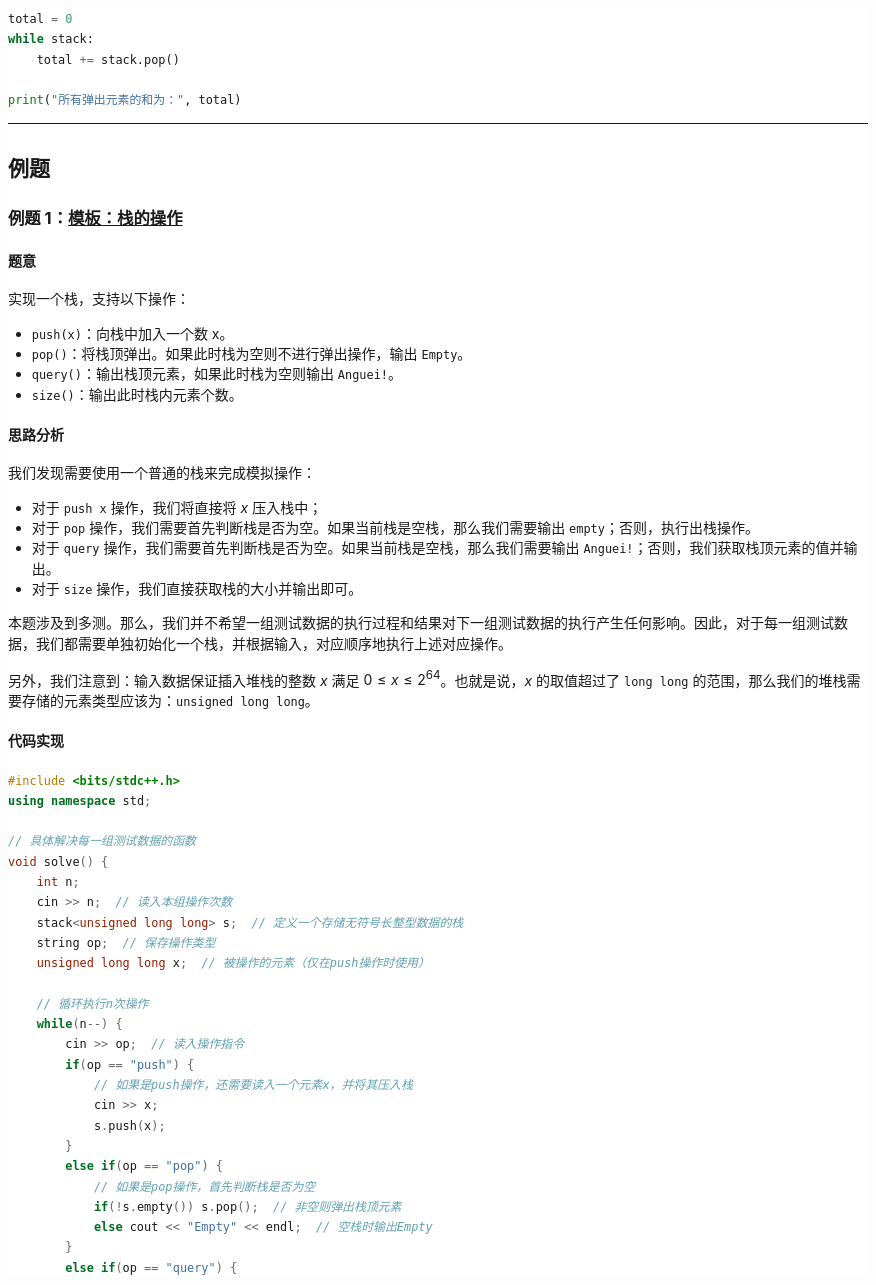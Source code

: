 ```python []
total = 0
while stack:
    total += stack.pop()

print("所有弹出元素的和为：", total)

```

---

## 例题

### 例题 1：[模板：栈的操作](https://www.nowcoder.com/practice/cdf02ea916454957b575585634e5773a?tpId=383)

#### 题意

实现一个栈，支持以下操作：

- `push(x)`：向栈中加入一个数 x。
- `pop()`：将栈顶弹出。如果此时栈为空则不进行弹出操作，输出 `Empty`。
- `query()`：输出栈顶元素，如果此时栈为空则输出 `Anguei!`。
- `size()`：输出此时栈内元素个数。

#### 思路分析

我们发现需要使用一个普通的栈来完成模拟操作：

- 对于 `push x` 操作，我们将直接将 $x$ 压入栈中；
- 对于 `pop` 操作，我们需要首先判断栈是否为空。如果当前栈是空栈，那么我们需要输出 `empty`；否则，执行出栈操作。
- 对于 `query` 操作，我们需要首先判断栈是否为空。如果当前栈是空栈，那么我们需要输出 `Anguei!`；否则，我们获取栈顶元素的值并输出。
- 对于 `size` 操作，我们直接获取栈的大小并输出即可。

本题涉及到多测。那么，我们并不希望一组测试数据的执行过程和结果对下一组测试数据的执行产生任何影响。因此，对于每一组测试数据，我们都需要单独初始化一个栈，并根据输入，对应顺序地执行上述对应操作。

另外，我们注意到：输入数据保证插入堆栈的整数 $x$ 满足 $0\leq x\leq 2^{64}$。也就是说，$x$ 的取值超过了 `long long` 的范围，那么我们的堆栈需要存储的元素类型应该为：`unsigned long long`。

#### 代码实现

```cpp []
#include <bits/stdc++.h>
using namespace std;

// 具体解决每一组测试数据的函数
void solve() {
    int n;
    cin >> n;  // 读入本组操作次数
    stack<unsigned long long> s;  // 定义一个存储无符号长整型数据的栈
    string op;  // 保存操作类型
    unsigned long long x;  // 被操作的元素（仅在push操作时使用）

    // 循环执行n次操作
    while(n--) {
        cin >> op;  // 读入操作指令
        if(op == "push") {  
            // 如果是push操作，还需要读入一个元素x，并将其压入栈
            cin >> x;
            s.push(x);
        }
        else if(op == "pop") {
            // 如果是pop操作，首先判断栈是否为空
            if(!s.empty()) s.pop();  // 非空则弹出栈顶元素
            else cout << "Empty" << endl;  // 空栈时输出Empty
        }
        else if(op == "query") {
```